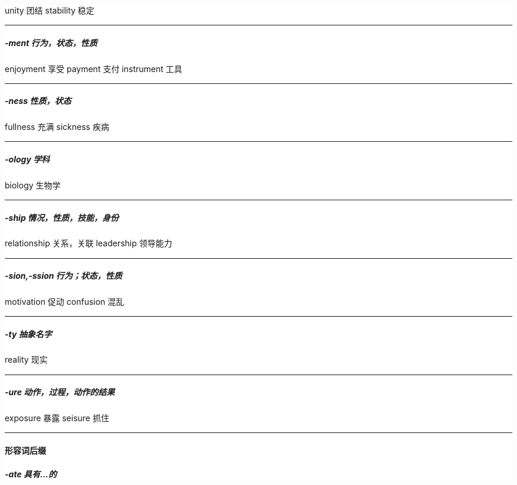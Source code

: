 unity 团结
stability 稳定

---

##### -ment 行为，状态，性质

enjoyment 享受
payment 支付
instrument 工具

---

##### -ness 性质，状态

fullness 充满
sickness 疾病

---

##### -ology 学科

biology 生物学

---

##### -ship 情况，性质，技能，身份

relationship 关系，关联
leadership 领导能力

---

##### -sion,-ssion 行为；状态，性质

motivation 促动
confusion 混乱

---

##### -ty  抽象名字

reality 现实

---

##### -ure 动作，过程，动作的结果

exposure 暴露
seisure 抓住

---


#### 形容词后缀

##### -ate 具有...的
